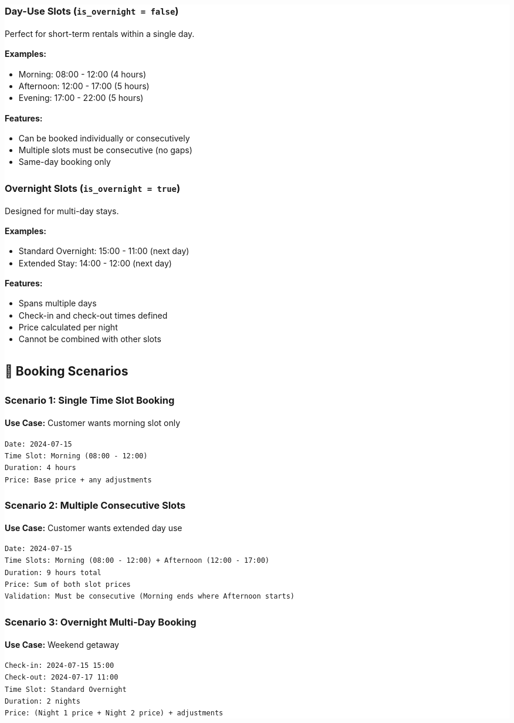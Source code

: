 ### Day-Use Slots (`is_overnight = false`)
Perfect for short-term rentals within a single day.

**Examples:**
- Morning: 08:00 - 12:00 (4 hours)
- Afternoon: 12:00 - 17:00 (5 hours)
- Evening: 17:00 - 22:00 (5 hours)

**Features:**
- Can be booked individually or consecutively
- Multiple slots must be consecutive (no gaps)
- Same-day booking only

### Overnight Slots (`is_overnight = true`)
Designed for multi-day stays.

**Examples:**
- Standard Overnight: 15:00 - 11:00 (next day)
- Extended Stay: 14:00 - 12:00 (next day)

**Features:**
- Spans multiple days
- Check-in and check-out times defined
- Price calculated per night
- Cannot be combined with other slots

## 📅 Booking Scenarios

### Scenario 1: Single Time Slot Booking
**Use Case:** Customer wants morning slot only
```
Date: 2024-07-15
Time Slot: Morning (08:00 - 12:00)
Duration: 4 hours
Price: Base price + any adjustments
```

### Scenario 2: Multiple Consecutive Slots
**Use Case:** Customer wants extended day use
```
Date: 2024-07-15
Time Slots: Morning (08:00 - 12:00) + Afternoon (12:00 - 17:00)
Duration: 9 hours total
Price: Sum of both slot prices
Validation: Must be consecutive (Morning ends where Afternoon starts)
```

### Scenario 3: Overnight Multi-Day Booking
**Use Case:** Weekend getaway
```
Check-in: 2024-07-15 15:00
Check-out: 2024-07-17 11:00
Time Slot: Standard Overnight
Duration: 2 nights
Price: (Night 1 price + Night 2 price) + adjustments
```
